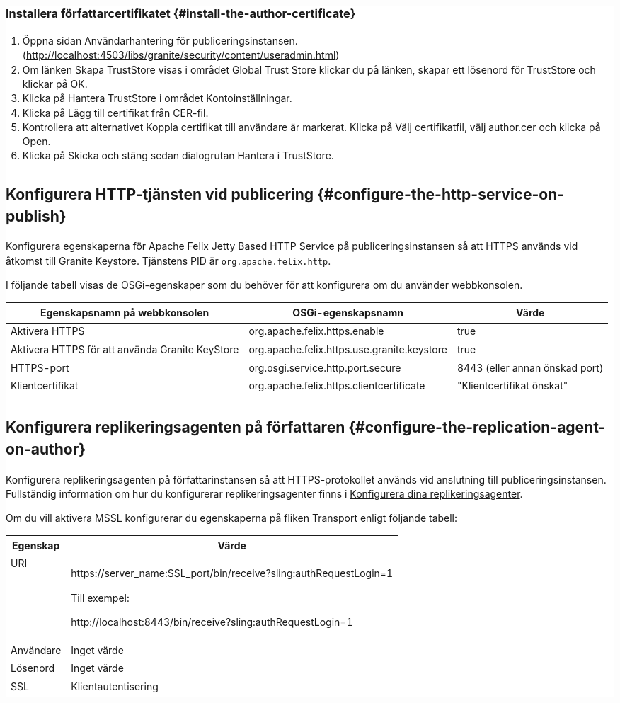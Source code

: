 ### Installera författarcertifikatet {#install-the-author-certificate}

1. Öppna sidan Användarhantering för publiceringsinstansen. ([http://localhost:4503/libs/granite/security/content/useradmin.html](http://localhost:4503/libs/granite/security/content/useradmin.html))
1. Om länken Skapa TrustStore visas i området Global Trust Store klickar du på länken, skapar ett lösenord för TrustStore och klickar på OK.
1. Klicka på Hantera TrustStore i området Kontoinställningar.
1. Klicka på Lägg till certifikat från CER-fil.
1. Kontrollera att alternativet Koppla certifikat till användare är markerat. Klicka på Välj certifikatfil, välj author.cer och klicka på Open.
1. Klicka på Skicka och stäng sedan dialogrutan Hantera i TrustStore.

## Konfigurera HTTP-tjänsten vid publicering {#configure-the-http-service-on-publish}

Konfigurera egenskaperna för Apache Felix Jetty Based HTTP Service på publiceringsinstansen så att HTTPS används vid åtkomst till Granite Keystore. Tjänstens PID är `org.apache.felix.http`.

I följande tabell visas de OSGi-egenskaper som du behöver för att konfigurera om du använder webbkonsolen.

| Egenskapsnamn på webbkonsolen | OSGi-egenskapsnamn | Värde |
|---|---|---|
| Aktivera HTTPS | org.apache.felix.https.enable | true |
| Aktivera HTTPS för att använda Granite KeyStore | org.apache.felix.https.use.granite.keystore | true |
| HTTPS-port | org.osgi.service.http.port.secure | 8443 (eller annan önskad port) |
| Klientcertifikat | org.apache.felix.https.clientcertificate | &quot;Klientcertifikat önskat&quot; |

## Konfigurera replikeringsagenten på författaren {#configure-the-replication-agent-on-author}

Konfigurera replikeringsagenten på författarinstansen så att HTTPS-protokollet används vid anslutning till publiceringsinstansen. Fullständig information om hur du konfigurerar replikeringsagenter finns i [Konfigurera dina replikeringsagenter](/help/sites-deploying/replication.md#configuring-your-replication-agents).

Om du vill aktivera MSSL konfigurerar du egenskaperna på fliken Transport enligt följande tabell:

<table>
 <tbody>
  <tr>
   <th>Egenskap</th>
   <th>Värde</th>
  </tr>
  <tr>
   <td>URI</td>
   <td><p>https://server_name:SSL_port/bin/receive?sling:authRequestLogin=1</p> <p>Till exempel:</p> <p>http://localhost:8443/bin/receive?sling:authRequestLogin=1</p> </td>
  </tr>
  <tr>
   <td>Användare</td>
   <td>Inget värde</td>
  </tr>
  <tr>
   <td>Lösenord</td>
   <td>Inget värde</td>
  </tr>
  <tr>
   <td>SSL</td>
   <td>Klientautentisering</td>
  </tr>